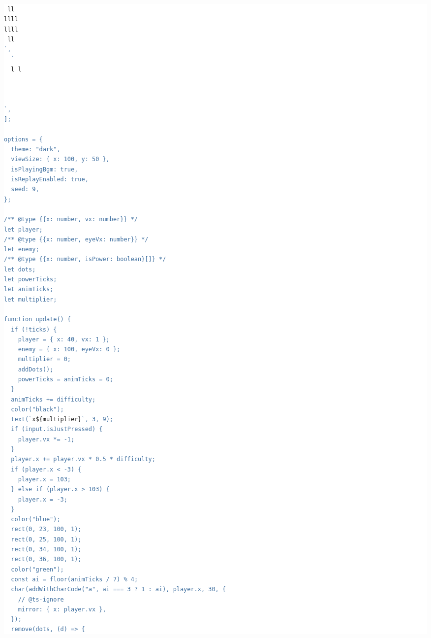 ```javascript
 ll
llll
llll
 ll
`,
  `
  l l



`,
];

options = {
  theme: "dark",
  viewSize: { x: 100, y: 50 },
  isPlayingBgm: true,
  isReplayEnabled: true,
  seed: 9,
};

/** @type {{x: number, vx: number}} */
let player;
/** @type {{x: number, eyeVx: number}} */
let enemy;
/** @type {{x: number, isPower: boolean}[]} */
let dots;
let powerTicks;
let animTicks;
let multiplier;

function update() {
  if (!ticks) {
    player = { x: 40, vx: 1 };
    enemy = { x: 100, eyeVx: 0 };
    multiplier = 0;
    addDots();
    powerTicks = animTicks = 0;
  }
  animTicks += difficulty;
  color("black");
  text(`x${multiplier}`, 3, 9);
  if (input.isJustPressed) {
    player.vx *= -1;
  }
  player.x += player.vx * 0.5 * difficulty;
  if (player.x < -3) {
    player.x = 103;
  } else if (player.x > 103) {
    player.x = -3;
  }
  color("blue");
  rect(0, 23, 100, 1);
  rect(0, 25, 100, 1);
  rect(0, 34, 100, 1);
  rect(0, 36, 100, 1);
  color("green");
  const ai = floor(animTicks / 7) % 4;
  char(addWithCharCode("a", ai === 3 ? 1 : ai), player.x, 30, {
    // @ts-ignore
    mirror: { x: player.vx },
  });
  remove(dots, (d) => {
```